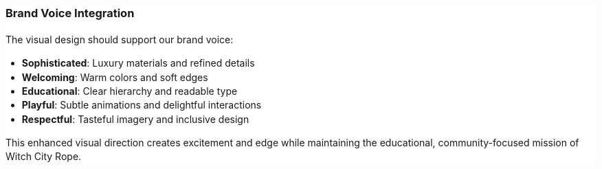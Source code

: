 ### Brand Voice Integration
The visual design should support our brand voice:
- **Sophisticated**: Luxury materials and refined details
- **Welcoming**: Warm colors and soft edges
- **Educational**: Clear hierarchy and readable type
- **Playful**: Subtle animations and delightful interactions
- **Respectful**: Tasteful imagery and inclusive design

This enhanced visual direction creates excitement and edge while maintaining the educational, community-focused mission of Witch City Rope.